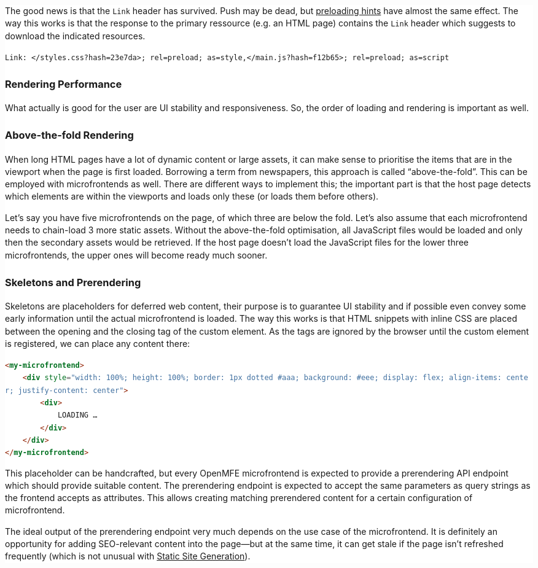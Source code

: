 The good news is that the `Link` header has survived. Push may be dead, but [preloading hints](https://www.keycdn.com/blog/http-preload-vs-http2-push) have almost the same effect. The way this works is that the response to the primary ressource (e.g. an HTML page) contains the `Link` header which suggests to download the indicated resources.

```http
Link: </styles.css?hash=23e7da>; rel=preload; as=style,</main.js?hash=f12b65>; rel=preload; as=script
```

### Rendering Performance

What actually is good for the user are UI stability and responsiveness. So, the order of loading and rendering is important as well.

### Above-the-fold Rendering

When long HTML pages have a lot of dynamic content or large assets, it can make sense to prioritise the items that are in the viewport when the page is first loaded. Borrowing a term from newspapers, this approach is called “above-the-fold”. This can be employed with microfrontends as well. There are different ways to implement this; the important part is that the host page detects which elements are within the viewports and loads only these (or loads them before others).

Let’s say you have five microfrontends on the page, of which three are below the fold. Let’s also assume that each microfrontend needs to chain-load 3 more static assets. Without the above-the-fold optimisation, all JavaScript files would be loaded and only then the secondary assets would be retrieved. If the host page doesn’t load the JavaScript files for the lower three microfrontends, the upper ones will become ready much sooner.

### Skeletons and Prerendering

Skeletons are placeholders for deferred web content, their purpose is to guarantee UI stability and if possible even convey some early information until the actual microfrontend is loaded. The way this works is that HTML snippets with inline CSS are placed between the opening and the closing tag of the custom element. As the tags are ignored by the browser until the custom element is registered, we can place any content there:

```html
<my-microfrontend>
    <div style="width: 100%; height: 100%; border: 1px dotted #aaa; background: #eee; display: flex; align-items: center; justify-content: center">
        <div>
            LOADING …
        </div>
    </div>
</my-microfrontend>
```



This placeholder can be handcrafted, but every OpenMFE microfrontend is expected to provide a prerendering API endpoint which should provide suitable content. The prerendering endpoint is expected to accept the same parameters as query strings as the frontend accepts as attributes. This allows creating matching prerendered content for a certain configuration of microfrontend.

The ideal output of the prerendering endpoint very much depends on the use case of the microfrontend. It is definitely an opportunity for adding SEO-relevant content into the page—but at the same time, it can get stale if the page isn’t refreshed frequently (which is not unusual with [Static Site Generation](/architecture/static-site-generation/)).
